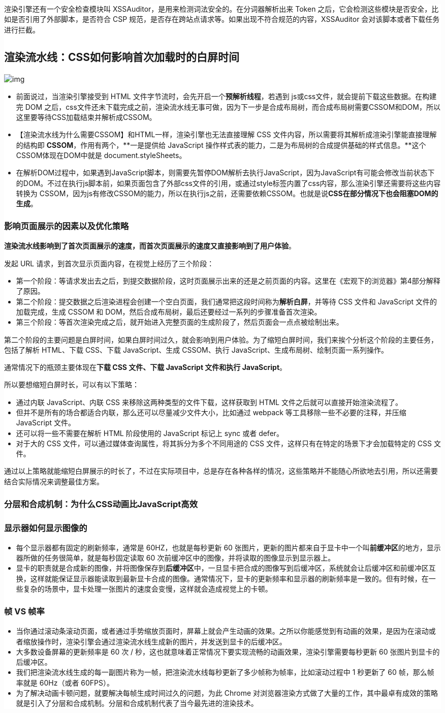 渲染引擎还有一个安全检查模块叫 XSSAuditor，是用来检测词法安全的。在分词器解析出来 Token 之后，它会检测这些模块是否安全，比如是否引用了外部脚本，是否符合 CSP 规范，是否存在跨站点请求等。如果出现不符合规范的内容，XSSAuditor 会对该脚本或者下载任务进行拦截。

## 渲染流水线：CSS如何影响首次加载时的白屏时间

![img](https://static001.geekbang.org/resource/image/76/1f/7641c75a80133e747aa2faae8f4c8d1f.png)

* 前面说过，当渲染引擎接受到 HTML 文件字节流时，会先开启一个**预解析线程**，若遇到 js或css文件，就会提前下载这些数据。在构建完 DOM 之后，css文件还未下载完成之前，渲染流水线无事可做，因为下一步是合成布局树，而合成布局树需要CSSOM和DOM，所以这里要等待CSS加载结束并解析成CSSOM。

* 【渲染流水线为什么需要CSSOM】和HTML一样，渲染引擎也无法直接理解 CSS 文件内容，所以需要将其解析成渲染引擎能直接理解的结构即 **CSSOM**，作用有两个，**一是提供给 JavaScript 操作样式表的能力，二是为布局树的合成提供基础的样式信息。**这个CSSOM体现在DOM中就是 document.styleSheets。
* 在解析DOM过程中，如果遇到JavaScript脚本，则需要先暂停DOM解析去执行JavaScript，因为JavaScript有可能会修改当前状态下的DOM。不过在执行js脚本前，如果页面包含了外部css文件的引用，或通过style标签内置了css内容，那么渲染引擎还需要将这些内容转换为 CSSOM，因为js有修改CSSOM的能力，所以在执行js之前，还需要依赖CSSOM。也就是说**CSS在部分情况下也会阻塞DOM的生成**。

### 影响页面展示的因素以及优化策略

**渲染流水线影响到了首次页面展示的速度，而首次页面展示的速度又直接影响到了用户体验**。

发起 URL 请求，到首次显示页面内容，在视觉上经历了三个阶段：

* 第一个阶段：等请求发出去之后，到提交数据阶段，这时页面展示出来的还是之前页面的内容。这里在《宏观下的浏览器》第4部分解释了原因。
* 第二个阶段：提交数据之后渲染进程会创建一个空白页面，我们通常把这段时间称为**解析白屏**，并等待 CSS 文件和 JavaScript 文件的加载完成，生成 CSSOM 和 DOM，然后合成布局树，最后还要经过一系列的步骤准备首次渲染。
* 第三个阶段：等首次渲染完成之后，就开始进入完整页面的生成阶段了，然后页面会一点点被绘制出来。

第二个阶段的主要问题是白屏时间，如果白屏时间过久，就会影响到用户体验。为了缩短白屏时间，我们来挨个分析这个阶段的主要任务，包括了解析 HTML、下载 CSS、下载 JavaScript、生成 CSSOM、执行 JavaScript、生成布局树、绘制页面一系列操作。

通常情况下的瓶颈主要体现在**下载 CSS 文件、下载 JavaScript 文件和执行 JavaScript**。

所以要想缩短白屏时长，可以有以下策略：

- 通过内联 JavaScript、内联 CSS 来移除这两种类型的文件下载，这样获取到 HTML 文件之后就可以直接开始渲染流程了。
- 但并不是所有的场合都适合内联，那么还可以尽量减少文件大小，比如通过 webpack 等工具移除一些不必要的注释，并压缩 JavaScript 文件。
- 还可以将一些不需要在解析 HTML 阶段使用的 JavaScript 标记上 sync 或者 defer。
- 对于大的 CSS 文件，可以通过媒体查询属性，将其拆分为多个不同用途的 CSS 文件，这样只有在特定的场景下才会加载特定的 CSS 文件。

通过以上策略就能缩短白屏展示的时长了，不过在实际项目中，总是存在各种各样的情况，这些策略并不能随心所欲地去引用，所以还需要结合实际情况来调整最佳方案。

### 分层和合成机制：为什么CSS动画比JavaScript高效

### 显示器如何显示图像的

* 每个显示器都有固定的刷新频率，通常是 60HZ，也就是每秒更新 60 张图片，更新的图片都来自于显卡中一个叫**前缓冲区**的地方，显示器所做的任务很简单，就是每秒固定读取 60 次前缓冲区中的图像，并将读取的图像显示到显示器上。
* 显卡的职责就是合成新的图像，并将图像保存到**后缓冲区**中，一旦显卡把合成的图像写到后缓冲区，系统就会让后缓冲区和前缓冲区互换，这样就能保证显示器能读取到最新显卡合成的图像。通常情况下，显卡的更新频率和显示器的刷新频率是一致的。但有时候，在一些复杂的场景中，显卡处理一张图片的速度会变慢，这样就会造成视觉上的卡顿。

### 帧 VS 帧率

- 当你通过滚动条滚动页面，或者通过手势缩放页面时，屏幕上就会产生动画的效果。之所以你能感觉到有动画的效果，是因为在滚动或者缩放操作时，渲染引擎会通过渲染流水线生成新的图片，并发送到显卡的后缓冲区。
- 大多数设备屏幕的更新频率是 60 次 / 秒，这也就意味着正常情况下要实现流畅的动画效果，渲染引擎需要每秒更新 60 张图片到显卡的后缓冲区。
- 我们把渲染流水线生成的每一副图片称为一帧，把渲染流水线每秒更新了多少帧称为帧率，比如滚动过程中 1 秒更新了 60 帧，那么帧率就是 60Hz（或者 60FPS）。
- 为了解决动画卡顿问题，就要解决每帧生成时间过久的问题，为此 Chrome 对浏览器渲染方式做了大量的工作，其中最卓有成效的策略就是引入了分层和合成机制。分层和合成机制代表了当今最先进的渲染技术。
